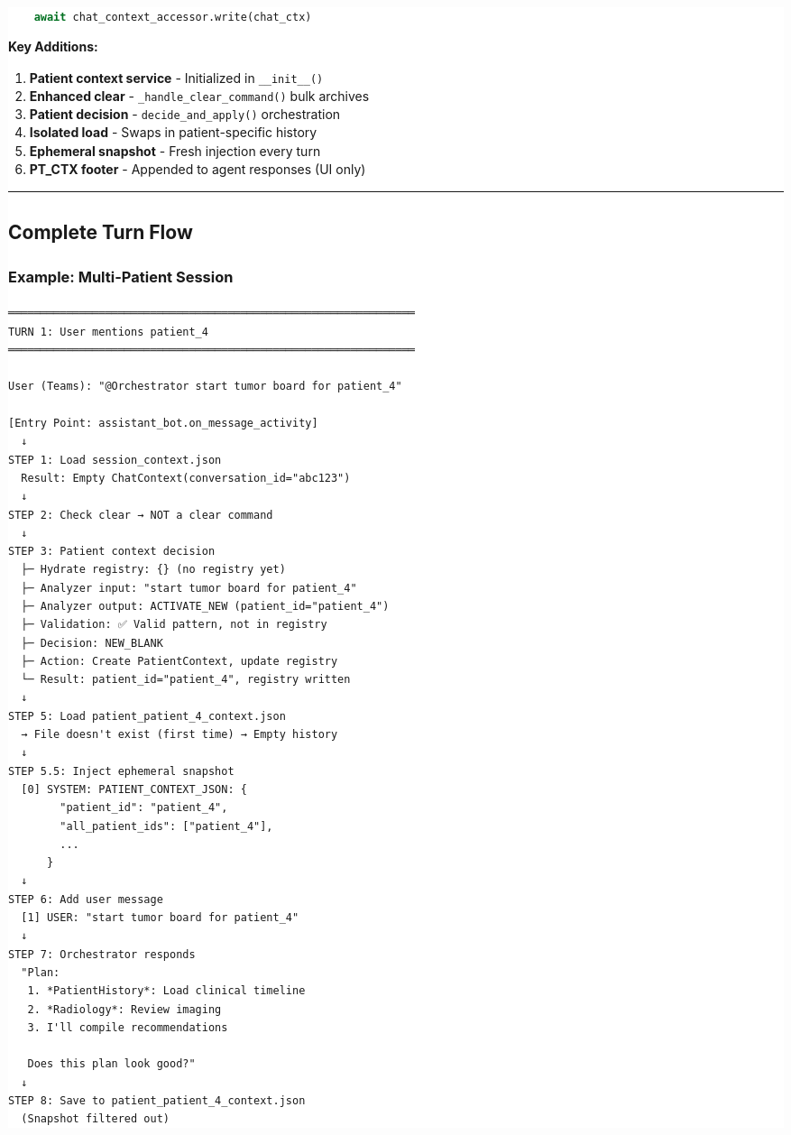 ```python
    await chat_context_accessor.write(chat_ctx)
```

**Key Additions:**
1. **Patient context service** - Initialized in `__init__()`
2. **Enhanced clear** - `_handle_clear_command()` bulk archives
3. **Patient decision** - `decide_and_apply()` orchestration
4. **Isolated load** - Swaps in patient-specific history
5. **Ephemeral snapshot** - Fresh injection every turn
6. **PT_CTX footer** - Appended to agent responses (UI only)

---

## Complete Turn Flow

### Example: Multi-Patient Session

```
═══════════════════════════════════════════════════════════════
TURN 1: User mentions patient_4
═══════════════════════════════════════════════════════════════

User (Teams): "@Orchestrator start tumor board for patient_4"

[Entry Point: assistant_bot.on_message_activity]
  ↓
STEP 1: Load session_context.json
  Result: Empty ChatContext(conversation_id="abc123")
  ↓
STEP 2: Check clear → NOT a clear command
  ↓
STEP 3: Patient context decision
  ├─ Hydrate registry: {} (no registry yet)
  ├─ Analyzer input: "start tumor board for patient_4"
  ├─ Analyzer output: ACTIVATE_NEW (patient_id="patient_4")
  ├─ Validation: ✅ Valid pattern, not in registry
  ├─ Decision: NEW_BLANK
  ├─ Action: Create PatientContext, update registry
  └─ Result: patient_id="patient_4", registry written
  ↓
STEP 5: Load patient_patient_4_context.json
  → File doesn't exist (first time) → Empty history
  ↓
STEP 5.5: Inject ephemeral snapshot
  [0] SYSTEM: PATIENT_CONTEXT_JSON: {
        "patient_id": "patient_4",
        "all_patient_ids": ["patient_4"],
        ...
      }
  ↓
STEP 6: Add user message
  [1] USER: "start tumor board for patient_4"
  ↓
STEP 7: Orchestrator responds
  "Plan:
   1. *PatientHistory*: Load clinical timeline
   2. *Radiology*: Review imaging
   3. I'll compile recommendations
   
   Does this plan look good?"
  ↓
STEP 8: Save to patient_patient_4_context.json
  (Snapshot filtered out)
```